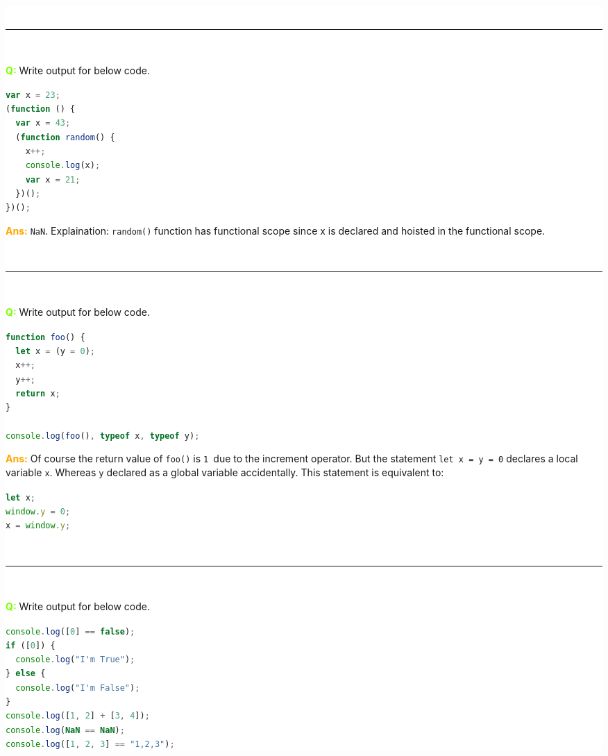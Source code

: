 <br>
<hr>
<br>

<b style="color: Chartreuse;">Q:</b> Write output for below code.

```js
var x = 23;
(function () {
  var x = 43;
  (function random() {
    x++;
    console.log(x);
    var x = 21;
  })();
})();
```

<b style="color: Orange;">Ans:</b> `NaN`. Explaination: `random()` function has functional scope since x is declared and hoisted in the functional scope.

<br>
<hr>
<br>

<b style="color: Chartreuse;">Q:</b> Write output for below code.

```js
function foo() {
  let x = (y = 0);
  x++;
  y++;
  return x;
}

console.log(foo(), typeof x, typeof y);
```

<b style="color: Orange;">Ans:</b> Of course the return value of `foo()` is `1 `due to the increment operator. But the statement `let x = y = 0` declares a local variable `x`. Whereas `y` declared as a global variable accidentally. This statement is equivalent to:

```js
let x;
window.y = 0;
x = window.y;
```

<br>
<hr>
<br>

<b style="color: Chartreuse;">Q:</b> Write output for below code.

```js
console.log([0] == false);
if ([0]) {
  console.log("I'm True");
} else {
  console.log("I'm False");
}
console.log([1, 2] + [3, 4]);
console.log(NaN == NaN);
console.log([1, 2, 3] == "1,2,3");
```
